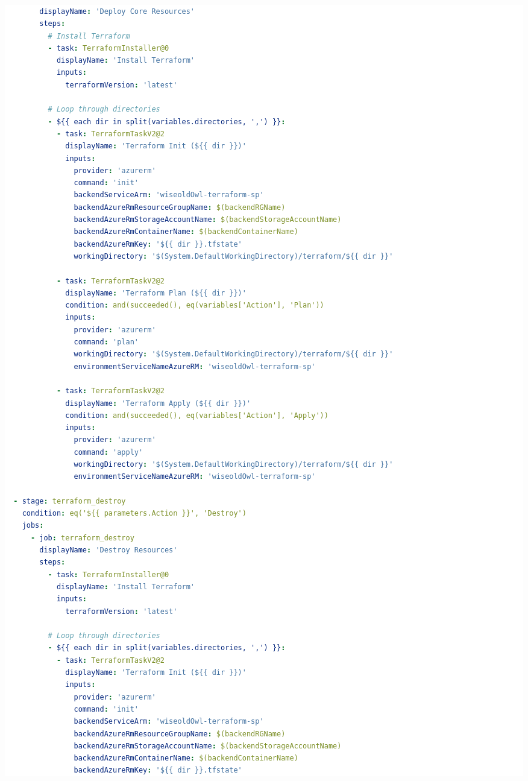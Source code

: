 ``` YAML
        displayName: 'Deploy Core Resources'
        steps:
          # Install Terraform
          - task: TerraformInstaller@0
            displayName: 'Install Terraform'
            inputs:
              terraformVersion: 'latest'

          # Loop through directories
          - ${{ each dir in split(variables.directories, ',') }}:
            - task: TerraformTaskV2@2
              displayName: 'Terraform Init (${{ dir }})'
              inputs:
                provider: 'azurerm'
                command: 'init'
                backendServiceArm: 'wiseoldOwl-terraform-sp'
                backendAzureRmResourceGroupName: $(backendRGName)
                backendAzureRmStorageAccountName: $(backendStorageAccountName)
                backendAzureRmContainerName: $(backendContainerName)
                backendAzureRmKey: '${{ dir }}.tfstate'
                workingDirectory: '$(System.DefaultWorkingDirectory)/terraform/${{ dir }}'

            - task: TerraformTaskV2@2
              displayName: 'Terraform Plan (${{ dir }})'
              condition: and(succeeded(), eq(variables['Action'], 'Plan'))
              inputs:
                provider: 'azurerm'
                command: 'plan'
                workingDirectory: '$(System.DefaultWorkingDirectory)/terraform/${{ dir }}'
                environmentServiceNameAzureRM: 'wiseoldOwl-terraform-sp'
            
            - task: TerraformTaskV2@2
              displayName: 'Terraform Apply (${{ dir }})'
              condition: and(succeeded(), eq(variables['Action'], 'Apply'))
              inputs:
                provider: 'azurerm'
                command: 'apply'
                workingDirectory: '$(System.DefaultWorkingDirectory)/terraform/${{ dir }}'
                environmentServiceNameAzureRM: 'wiseoldOwl-terraform-sp'

  - stage: terraform_destroy
    condition: eq('${{ parameters.Action }}', 'Destroy')
    jobs:
      - job: terraform_destroy
        displayName: 'Destroy Resources'
        steps:
          - task: TerraformInstaller@0
            displayName: 'Install Terraform'
            inputs:
              terraformVersion: 'latest'
          
          # Loop through directories
          - ${{ each dir in split(variables.directories, ',') }}:
            - task: TerraformTaskV2@2
              displayName: 'Terraform Init (${{ dir }})'
              inputs:
                provider: 'azurerm'
                command: 'init'
                backendServiceArm: 'wiseoldOwl-terraform-sp'
                backendAzureRmResourceGroupName: $(backendRGName)
                backendAzureRmStorageAccountName: $(backendStorageAccountName)
                backendAzureRmContainerName: $(backendContainerName)
                backendAzureRmKey: '${{ dir }}.tfstate'
```